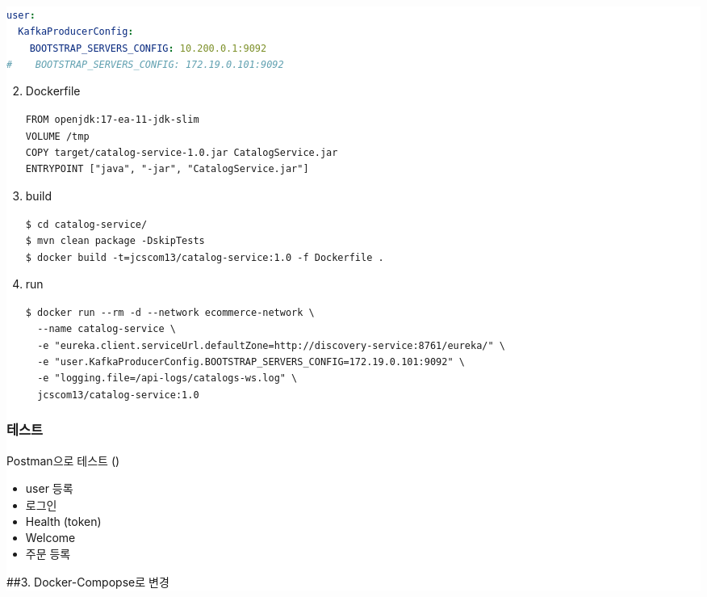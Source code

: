    ```yaml
   user:
     KafkaProducerConfig:
       BOOTSTRAP_SERVERS_CONFIG: 10.200.0.1:9092
   #    BOOTSTRAP_SERVERS_CONFIG: 172.19.0.101:9092
   ```
2. Dockerfile

   ```shell
   FROM openjdk:17-ea-11-jdk-slim
   VOLUME /tmp
   COPY target/catalog-service-1.0.jar CatalogService.jar
   ENTRYPOINT ["java", "-jar", "CatalogService.jar"]
   ```

3. build
   ```shell
   $ cd catalog-service/
   $ mvn clean package -DskipTests
   $ docker build -t=jcscom13/catalog-service:1.0 -f Dockerfile .
   ```        
4. run

   ```shell
   $ docker run --rm -d --network ecommerce-network \
     --name catalog-service \
     -e "eureka.client.serviceUrl.defaultZone=http://discovery-service:8761/eureka/" \
     -e "user.KafkaProducerConfig.BOOTSTRAP_SERVERS_CONFIG=172.19.0.101:9092" \
     -e "logging.file=/api-logs/catalogs-ws.log" \
     jcscom13/catalog-service:1.0
   ``` 


### 테스트
Postman으로 테스트 ()

- user 등록
- 로그인
- Health (token)
- Welcome
- 주문 등록




##3. Docker-Compopse로 변경